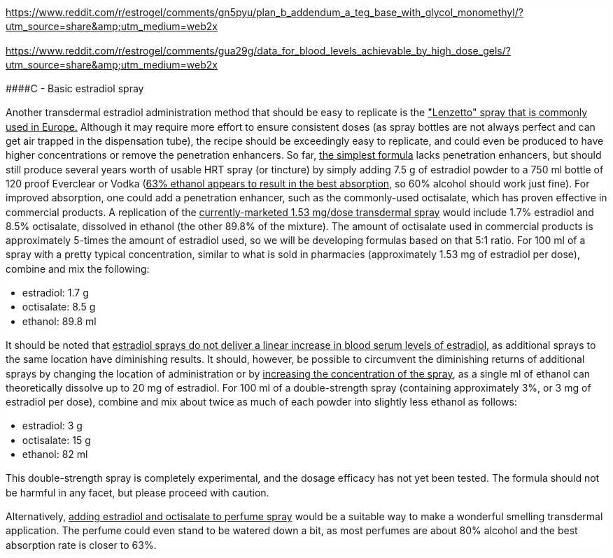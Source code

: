 https://www.reddit.com/r/estrogel/comments/gn5pyu/plan_b_addendum_a_teg_base_with_glycol_monomethyl/?utm_source=share&amp;utm_medium=web2x

https://www.reddit.com/r/estrogel/comments/gua29g/data_for_blood_levels_achievable_by_high_dose_gels/?utm_source=share&amp;utm_medium=web2x

####C - Basic estradiol spray

Another transdermal estradiol administration method that should be easy to replicate is the ["Lenzetto" spray that is commonly used in Europe.](https://www.reddit.com/r/estrogel/comments/g7lom3/plan_c_lenzetto_spray_instead_of_gel_just_using/?utm_source=share&amp;utm_medium=web2x "initial plan C thread") Although it may require more effort to ensure consistent doses (as spray bottles are not always perfect and can get air trapped in the dispensation tube), the recipe should be exceedingly easy to replicate, and could even be produced to have higher concentrations or remove the penetration enhancers. So far, [the simplest formula](https://www.reddit.com/r/estrogel/comments/gl2ima/status_report_on_homebrewing_estrogel_89_gets_you/?utm_source=share&amp;utm_medium=web2x "everclear only plan C") lacks penetration enhancers, but should still produce several years worth of usable HRT spray (or tincture) by simply adding 7.5 g of estradiol powder to a 750 ml bottle of 120 proof Everclear or Vodka ([63% ethanol appears to result in the best absorption](https://sci-hub.tw/https://doi.org/10.1016/j.addr.2012.09.032 "steroid absorption - SciHub"), so 60% alcohol should work just fine). For improved absorption, one could add a penetration enhancer, such as the commonly-used octisalate, which has proven effective in commercial products. A replication of the [currently-marketed 1.53 mg/dose transdermal spray](https://www.reddit.com/r/estrogel/comments/gj8lfr/for_plan_c_solubility_of_estradiol_and_estriol/?utm_source=share&amp;utm_medium=web2x "spray solubility thread") would include 1.7% estradiol and 8.5% octisalate, dissolved in ethanol (the other 89.8% of the mixture). The amount of octisalate used in commercial products is approximately 5-times the amount of estradiol used, so we will be developing formulas based on that 5:1 ratio. For 100 ml of a spray with a pretty typical concentration, similar to what is sold in pharmacies (approximately 1.53 mg of estradiol per dose), combine and mix the following:

* estradiol: 1.7 g
* octisalate: 8.5 g
* ethanol: 89.8 ml

It should be noted that [estradiol sprays do not deliver a linear increase in blood serum levels of estradiol](https://www.reddit.com/r/estrogel/comments/gt6b3l/plan_c_multiple_doses_of_lenzetto_spray_do_not/?utm_source=share&amp;utm_medium=web2x "diminishiing returns thread"), as additional sprays to the same location have diminishing results. It should, however, be possible to circumvent the diminishing returns of additional sprays by changing the location of administration or by [increasing the concentration of the spray](https://www.reddit.com/r/estrogel/comments/gm23wz/plan_c_dosage_questions/?utm_source=share&amp;utm_medium=web2x "stronger spray thread"), as a single ml of ethanol can theoretically dissolve up to 20 mg of estradiol. For 100 ml of a double-strength spray (containing approximately 3%, or 3 mg of estradiol per dose), combine and mix about twice as much of each powder into slightly less ethanol as follows:

* estradiol: 3 g
* octisalate: 15 g
* ethanol: 82 ml

This double-strength spray is completely experimental, and the dosage efficacy has not yet been tested. The formula should not be harmful in any facet, but please proceed with caution.

Alternatively, [adding estradiol and octisalate to perfume spray](https://www.reddit.com/r/estrogel/comments/hjteho/eau_de_cologne_spray/?utm_source=share&amp;utm_medium=web2x "initial cologne thread") would be a suitable way to make a wonderful smelling transdermal application. The perfume could even stand to be watered down a bit, as most perfumes are about 80% alcohol and the best absorption rate is closer to 63%. 
